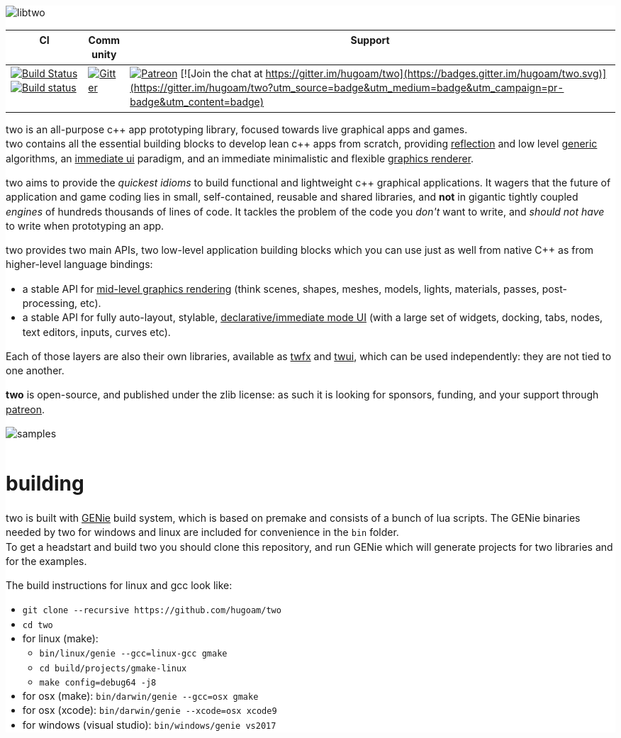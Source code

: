 ![libtwo](media/libtwo0s.png?raw=true)

| CI            | Community     | Support   |
| ------------- | ------------- | --------- |
[![Build Status](https://travis-ci.org/hugoam/two.svg?branch=master)](https://travis-ci.org/hugoam/two) [![Build status](https://ci.appveyor.com/api/projects/status/4a77n3scl71ybcgj?svg=true)](https://ci.appveyor.com/project/hugoam/two) | [![Gitter](https://badges.gitter.im/hugoam/two.svg)](https://gitter.im/hugoam/two) | [![Patreon](https://img.shields.io/badge/donate-patreon-orange.svg)](https://www.patreon.com/bePatron?u=11301355) [![Join the chat at https://gitter.im/hugoam/two](https://badges.gitter.im/hugoam/two.svg)](https://gitter.im/hugoam/two?utm_source=badge&utm_medium=badge&utm_campaign=pr-badge&utm_content=badge)

two is an all-purpose c++ app prototyping library, focused towards live graphical apps and games.  
two contains all the essential building blocks to develop lean c++ apps from scratch, providing [reflection](#reflection) and low level [generic](#generic-features) algorithms, an [immediate ui](#ui) paradigm, and an immediate minimalistic and flexible [graphics renderer](#graphics).

two aims to provide the *quickest idioms* to build functional and lightweight c++ graphical applications. It wagers that the future of application and game coding lies in small, self-contained, reusable and shared libraries, and **not** in gigantic tightly coupled *engines* of hundreds thousands of lines of code. It tackles the problem of the code you *don't* want to write, and *should not have* to write when prototyping an app.

two provides two main APIs, two low-level application building blocks which you can use just as well from native C++ as from higher-level language bindings:

- a stable API for [mid-level graphics rendering](https://github.com/hugoam/two/blob/master/docs/graphics.md) (think scenes, shapes, meshes, models, lights, materials, passes, post-processing, etc).
- a stable API for fully auto-layout, stylable, [declarative/immediate mode UI](https://github.com/hugoam/two/blob/master/docs/ui.md) (with a large set of widgets, docking, tabs, nodes, text editors, inputs, curves etc).

Each of those layers are also their own libraries, available as [twfx](https://github.com/hugoam/twfx) and [twui](https://github.com/hugoam/twui), which can be used independently: they are not tied to one another.

**two** is open-source, and published under the zlib license: as such it is looking for sponsors, funding, and your support through [patreon](https://www.patreon.com/libmud).

![samples](media/samples0.gif?raw=true)

# building
two is built with [GENie](https://github.com/bkaradzic/GENie) build system, which is based on premake and consists of a bunch of lua scripts. The GENie binaries needed by two for windows and linux are included for convenience in the `bin` folder.  
To get a headstart and build two you should clone this repository, and run GENie which will generate projects for two libraries and for the examples.

The build instructions for linux and gcc look like:
- `git clone --recursive https://github.com/hugoam/two`
- `cd two`
- for linux (make):
  - `bin/linux/genie --gcc=linux-gcc gmake`
  - `cd build/projects/gmake-linux`
  - `make config=debug64 -j8`
- for osx (make): `bin/darwin/genie --gcc=osx gmake`
- for osx (xcode): `bin/darwin/genie --xcode=osx xcode9`
- for windows (visual studio): `bin/windows/genie vs2017`
